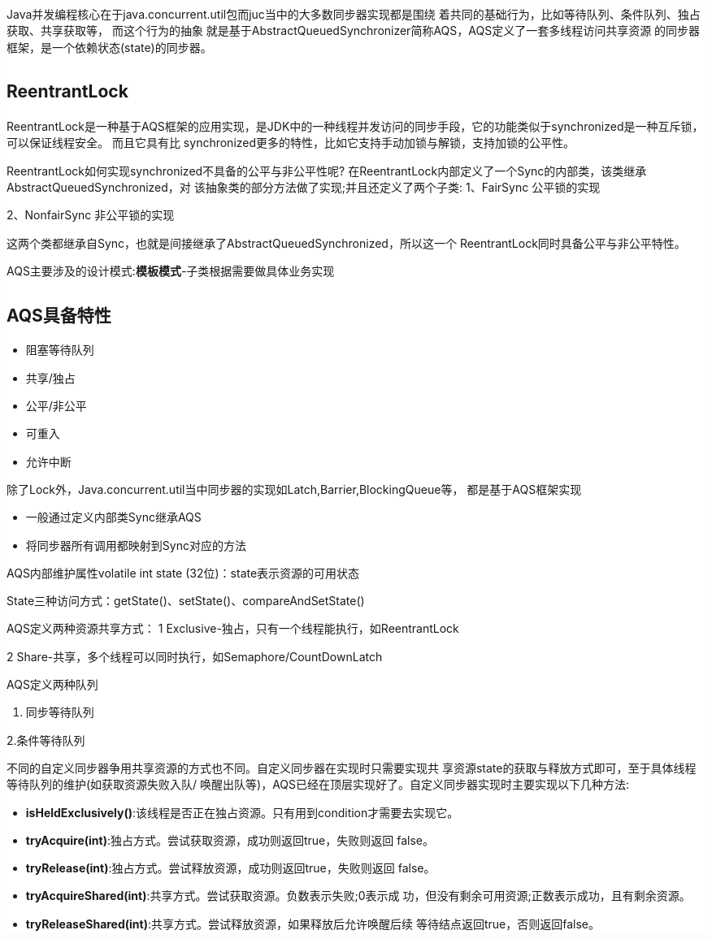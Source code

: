Java并发编程核心在于java.concurrent.util包而juc当中的大多数同步器实现都是围绕 着共同的基础行为，比如等待队列、条件队列、独占获取、共享获取等，
而这个行为的抽象 就是基于AbstractQueuedSynchronizer简称AQS，AQS定义了一套多线程访问共享资源 的同步器框架，是一个依赖状态(state)的同步器。

## ReentrantLock
ReentrantLock是一种基于AQS框架的应用实现，是JDK中的一种线程并发访问的同步手段，它的功能类似于synchronized是一种互斥锁，可以保证线程安全。
而且它具有比 synchronized更多的特性，比如它支持手动加锁与解锁，支持加锁的公平性。

ReentrantLock如何实现synchronized不具备的公平与非公平性呢? 在ReentrantLock内部定义了一个Sync的内部类，该类继承AbstractQueuedSynchronized，对 该抽象类的部分方法做了实现;并且还定义了两个子类:
1、FairSync 公平锁的实现

2、NonfairSync 非公平锁的实现

这两个类都继承自Sync，也就是间接继承了AbstractQueuedSynchronized，所以这一个 ReentrantLock同时具备公平与非公平特性。 

AQS主要涉及的设计模式:**模板模式**-子类根据需要做具体业务实现

## AQS具备特性
- 阻塞等待队列

- 共享/独占

- 公平/非公平

- 可重入

- 允许中断

除了Lock外，Java.concurrent.util当中同步器的实现如Latch,Barrier,BlockingQueue等， 都是基于AQS框架实现
- 一般通过定义内部类Sync继承AQS

- 将同步器所有调用都映射到Sync对应的方法

AQS内部维护属性volatile int state (32位)：state表示资源的可用状态

State三种访问方式：getState()、setState()、compareAndSetState()

AQS定义两种资源共享方式：
1 Exclusive-独占，只有一个线程能执行，如ReentrantLock

2 Share-共享，多个线程可以同时执行，如Semaphore/CountDownLatch

AQS定义两种队列
1. 同步等待队列

2.条件等待队列

不同的自定义同步器争用共享资源的方式也不同。自定义同步器在实现时只需要实现共 享资源state的获取与释放方式即可，至于具体线程等待队列的维护(如获取资源失败入队/ 唤醒出队等)，AQS已经在顶层实现好了。自定义同步器实现时主要实现以下几种方法:

- **isHeldExclusively()**:该线程是否正在独占资源。只有用到condition才需要去实现它。

- **tryAcquire(int)**:独占方式。尝试获取资源，成功则返回true，失败则返回 false。

- **tryRelease(int)**:独占方式。尝试释放资源，成功则返回true，失败则返回 false。

- **tryAcquireShared(int)**:共享方式。尝试获取资源。负数表示失败;0表示成 功，但没有剩余可用资源;正数表示成功，且有剩余资源。

- **tryReleaseShared(int)**:共享方式。尝试释放资源，如果释放后允许唤醒后续 等待结点返回true，否则返回false。
